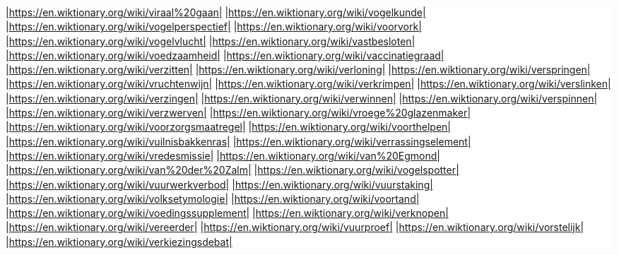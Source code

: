 |https://en.wiktionary.org/wiki/viraal%20gaan|
|https://en.wiktionary.org/wiki/vogelkunde|
|https://en.wiktionary.org/wiki/vogelperspectief|
|https://en.wiktionary.org/wiki/voorvork|
|https://en.wiktionary.org/wiki/vogelvlucht|
|https://en.wiktionary.org/wiki/vastbesloten|
|https://en.wiktionary.org/wiki/voedzaamheid|
|https://en.wiktionary.org/wiki/vaccinatiegraad|
|https://en.wiktionary.org/wiki/verzitten|
|https://en.wiktionary.org/wiki/verloning|
|https://en.wiktionary.org/wiki/verspringen|
|https://en.wiktionary.org/wiki/vruchtenwijn|
|https://en.wiktionary.org/wiki/verkrimpen|
|https://en.wiktionary.org/wiki/verslinken|
|https://en.wiktionary.org/wiki/verzingen|
|https://en.wiktionary.org/wiki/verwinnen|
|https://en.wiktionary.org/wiki/verspinnen|
|https://en.wiktionary.org/wiki/verzwerven|
|https://en.wiktionary.org/wiki/vroege%20glazenmaker|
|https://en.wiktionary.org/wiki/voorzorgsmaatregel|
|https://en.wiktionary.org/wiki/voorthelpen|
|https://en.wiktionary.org/wiki/vuilnisbakkenras|
|https://en.wiktionary.org/wiki/verrassingselement|
|https://en.wiktionary.org/wiki/vredesmissie|
|https://en.wiktionary.org/wiki/van%20Egmond|
|https://en.wiktionary.org/wiki/van%20der%20Zalm|
|https://en.wiktionary.org/wiki/vogelspotter|
|https://en.wiktionary.org/wiki/vuurwerkverbod|
|https://en.wiktionary.org/wiki/vuurstaking|
|https://en.wiktionary.org/wiki/volksetymologie|
|https://en.wiktionary.org/wiki/voortand|
|https://en.wiktionary.org/wiki/voedingssupplement|
|https://en.wiktionary.org/wiki/verknopen|
|https://en.wiktionary.org/wiki/vereerder|
|https://en.wiktionary.org/wiki/vuurproef|
|https://en.wiktionary.org/wiki/vorstelijk|
|https://en.wiktionary.org/wiki/verkiezingsdebat|